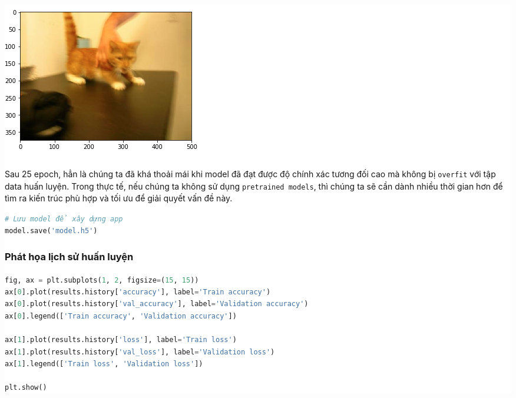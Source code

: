 ![Training process](/assets/img/2020-04-26/augmented-image-2.png)

Sau 25 epoch, hẳn là chúng ta đã khá thoải mái khi model đã đạt được độ chính xác tương đối cao mà không bị `overfit` với tập data huấn luyện. Trong thực tế, nếu chúng ta không sử dụng `pretrained models`, thì chúng ta sẽ cần dành nhiều thời gian hơn để tìm ra kiến trúc phù hợp và tối ưu để giải quyết vấn đề này.


```python
# Lưu model để xây dựng app
model.save('model.h5')
```

### Phát họa lịch sử huấn luyện

```python
fig, ax = plt.subplots(1, 2, figsize=(15, 15))
ax[0].plot(results.history['accuracy'], label='Train accuracy')
ax[0].plot(results.history['val_accuracy'], label='Validation accuracy')
ax[0].legend(['Train accuracy', 'Validation accuracy'])

ax[1].plot(results.history['loss'], label='Train loss')
ax[1].plot(results.history['val_loss'], label='Validation loss')
ax[1].legend(['Train loss', 'Validation loss'])

plt.show()
```
